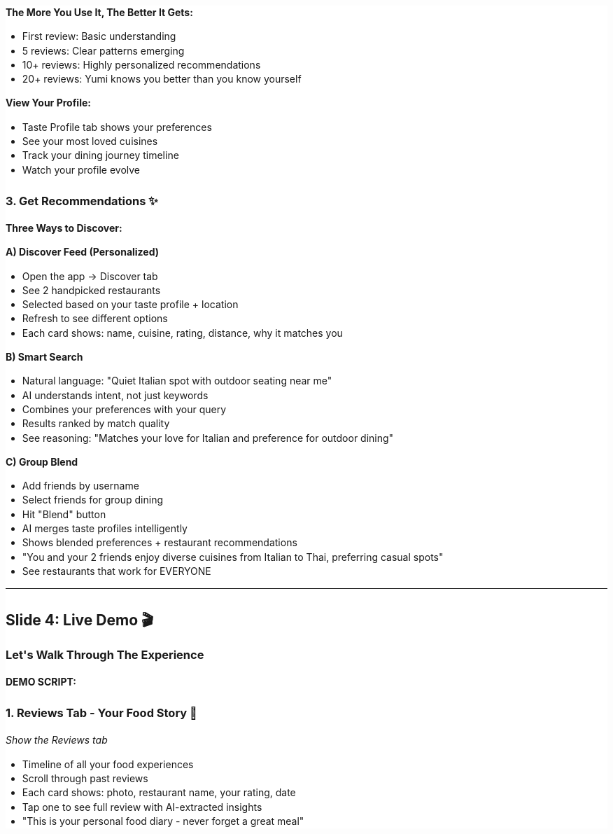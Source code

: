 **The More You Use It, The Better It Gets:**
- First review: Basic understanding
- 5 reviews: Clear patterns emerging
- 10+ reviews: Highly personalized recommendations
- 20+ reviews: Yumi knows you better than you know yourself

**View Your Profile:**
- Taste Profile tab shows your preferences
- See your most loved cuisines
- Track your dining journey timeline
- Watch your profile evolve

### 3. **Get Recommendations** ✨
**Three Ways to Discover:**

**A) Discover Feed (Personalized)**
- Open the app → Discover tab
- See 2 handpicked restaurants
- Selected based on your taste profile + location
- Refresh to see different options
- Each card shows: name, cuisine, rating, distance, why it matches you

**B) Smart Search**
- Natural language: "Quiet Italian spot with outdoor seating near me"
- AI understands intent, not just keywords
- Combines your preferences with your query
- Results ranked by match quality
- See reasoning: "Matches your love for Italian and preference for outdoor dining"

**C) Group Blend**
- Add friends by username
- Select friends for group dining
- Hit "Blend" button
- AI merges taste profiles intelligently
- Shows blended preferences + restaurant recommendations
- "You and your 2 friends enjoy diverse cuisines from Italian to Thai, preferring casual spots"
- See restaurants that work for EVERYONE

---

## Slide 4: Live Demo 🎬

### **Let's Walk Through The Experience**

**DEMO SCRIPT:**

### **1. Reviews Tab - Your Food Story** 📖
*Show the Reviews tab*
- Timeline of all your food experiences
- Scroll through past reviews
- Each card shows: photo, restaurant name, your rating, date
- Tap one to see full review with AI-extracted insights
- "This is your personal food diary - never forget a great meal"
